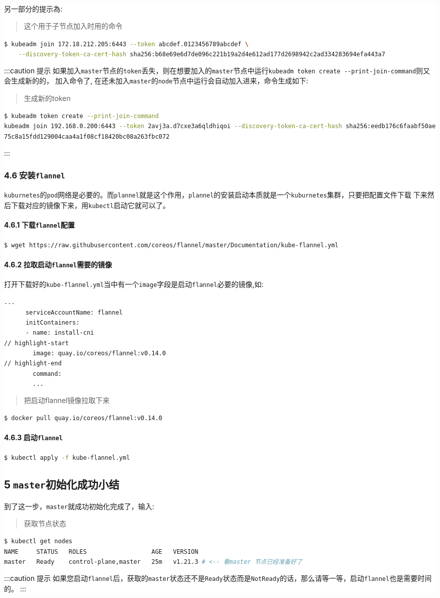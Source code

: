 ``` bash
```
另一部分的提示為:
>这个用于子节点加入时用的命令
```  bash 
$ kubeadm join 172.18.212.205:6443 --token abcdef.0123456789abcdef \
    --discovery-token-ca-cert-hash sha256:b68e69e6d7de096c221b19a2d4e612ad177d2698942c2ad334283694efa443a7
```

:::caution 提示
如果加入`master`节点的`token`丢失，则在想要加入的`master`节点中运行`kubeadm token create --print-join-command`则又会生成新的的，
加入命令了, 在还未加入`master`的`node`节点中运行会自动加入进来，命令生成如下:
>生成新的token
``` bash 
$ kubeadm token create --print-join-command
kubeadm join 192.168.0.200:6443 --token 2avj3a.d7cxe3a6qldhiqoi --discovery-token-ca-cert-hash sha256:eedb176c6faabf50ae75c8a15fdd129004caa4a1f08cf18420bc08a263fbc072
```
:::

### 4.6 安装`flannel`
`kuburnetes`的`pod`网络是必要的。而`plannel`就是这个作用，`plannel`的安装启动本质就是一个`kuburnetes`集群，只要把配置文件下载
下来然后下载对应的镜像下来，用`kubectl`启动它就可以了。
#### 4.6.1 下载`flannel`配置
``` bash
$ wget https://raw.githubusercontent.com/coreos/flannel/master/Documentation/kube-flannel.yml
```
#### 4.6.2 拉取启动`flannel`需要的镜像
打开下载好的`kube-flannel.yml`当中有一个`image`字段是启动`flannel`必要的镜像,如:
```  bash titl="image字段"
...
      serviceAccountName: flannel
      initContainers:
      - name: install-cni
// highlight-start
        image: quay.io/coreos/flannel:v0.14.0
// highlight-end
        command:
        ...
```
>把启动flannel镜像拉取下来
``` bash  
$ docker pull quay.io/coreos/flannel:v0.14.0
```
#### 4.6.3 启动`flannel`
``` bash
$ kubectl apply -f kube-flannel.yml
```

## 5 `master`初始化成功小结
到了这一步，`master`就成功初始化完成了，输入:
>获取节点状态
``` bash 
$ kubectl get nodes
NAME     STATUS   ROLES                  AGE   VERSION
master   Ready    control-plane,master   25m   v1.21.3 # <-- 看master 节点已经准备好了
```
:::caution 提示
如果您启动`flannel`后，获取的`master`状态还不是`Ready`状态而是`NotReady`的话，那么请等一等，启动`flannel`也是需要时间的。
:::
